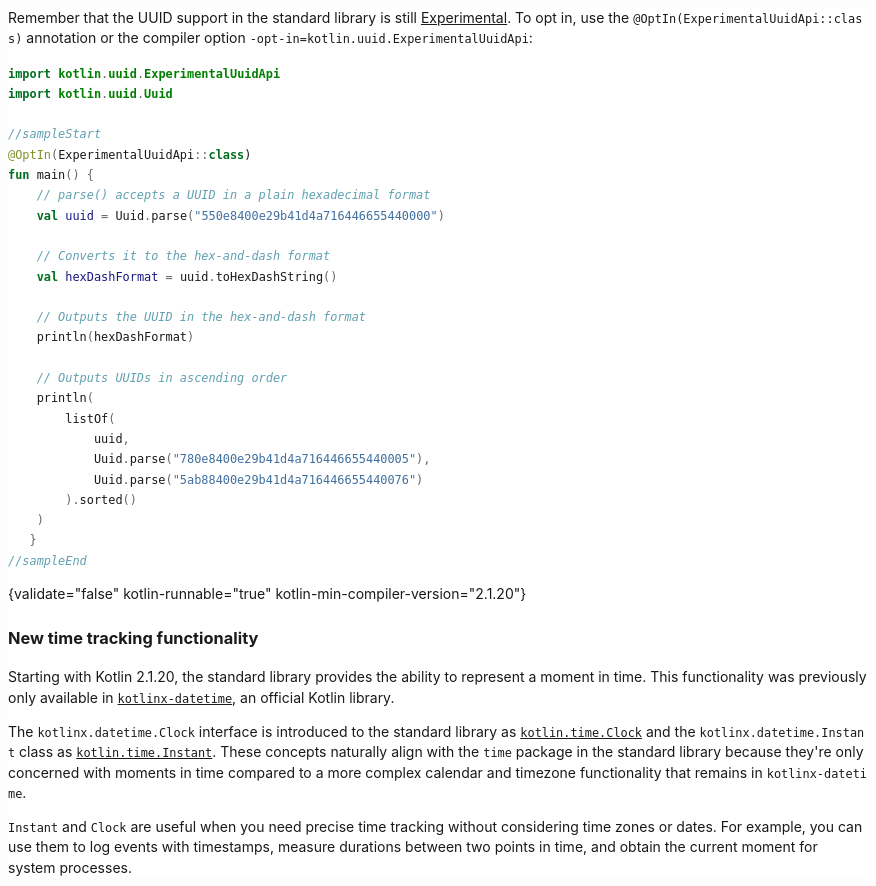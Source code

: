 Remember that the UUID support in the standard library is still [Experimental](components-stability.md#stability-levels-explained).
To opt in, use the `@OptIn(ExperimentalUuidApi::class)` annotation or the compiler option `-opt-in=kotlin.uuid.ExperimentalUuidApi`:

```kotlin
import kotlin.uuid.ExperimentalUuidApi
import kotlin.uuid.Uuid

//sampleStart
@OptIn(ExperimentalUuidApi::class)
fun main() {
    // parse() accepts a UUID in a plain hexadecimal format
    val uuid = Uuid.parse("550e8400e29b41d4a716446655440000")

    // Converts it to the hex-and-dash format
    val hexDashFormat = uuid.toHexDashString()
 
    // Outputs the UUID in the hex-and-dash format
    println(hexDashFormat)

    // Outputs UUIDs in ascending order
    println(
        listOf(
            uuid,
            Uuid.parse("780e8400e29b41d4a716446655440005"),
            Uuid.parse("5ab88400e29b41d4a716446655440076")
        ).sorted()
    )
   }
//sampleEnd
```
{validate="false" kotlin-runnable="true" kotlin-min-compiler-version="2.1.20"}

### New time tracking functionality
<primary-label ref="experimental-opt-in"/>

Starting with Kotlin 2.1.20, the standard library provides the ability to represent a moment in time. This functionality
was previously only available in [`kotlinx-datetime`](https://kotlinlang.org/api/kotlinx-datetime/), an official Kotlin
library.

The `kotlinx.datetime.Clock` interface
is introduced to the standard library as [`kotlin.time.Clock`](https://kotlinlang.org/api/core/2.1/kotlin-stdlib/kotlin.time/-clock/) and the `kotlinx.datetime.Instant`
class as [`kotlin.time.Instant`](https://kotlinlang.org/api/core/2.1/kotlin-stdlib/kotlin.time/-instant/). These concepts naturally align with the `time` package in the standard library because
they're only concerned with moments in time compared to a more complex calendar and timezone functionality that remains
in `kotlinx-datetime`.

`Instant` and `Clock` are useful when you need precise time tracking without considering time zones or dates. For example,
you can use them to log events with timestamps, measure durations between two points in time, and obtain the current
moment for system processes.
